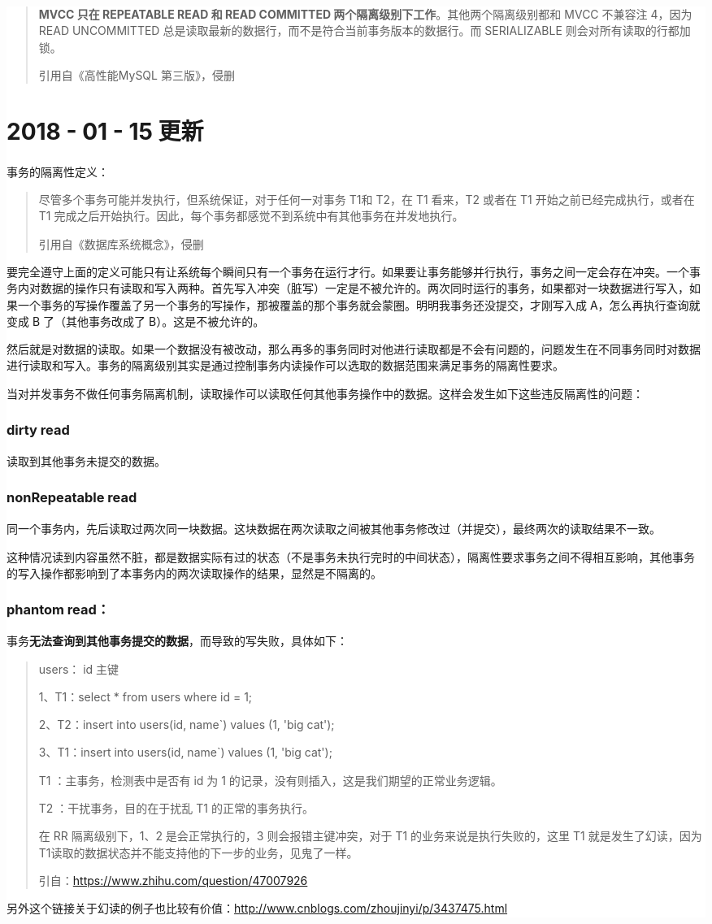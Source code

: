 > **MVCC 只在 REPEATABLE READ 和 READ COMMITTED 两个隔离级别下工作**。其他两个隔离级别都和 MVCC 不兼容注 4，因为 READ UNCOMMITTED 总是读取最新的数据行，而不是符合当前事务版本的数据行。而 SERIALIZABLE 则会对所有读取的行都加锁。
>
> 引用自《高性能MySQL 第三版》，侵删

# 2018 - 01 - 15 更新

事务的隔离性定义：

> 尽管多个事务可能并发执行，但系统保证，对于任何一对事务 T1和 T2，在 T1 看来，T2 或者在 T1 开始之前已经完成执行，或者在 T1 完成之后开始执行。因此，每个事务都感觉不到系统中有其他事务在并发地执行。
>
> 引用自《数据库系统概念》，侵删

要完全遵守上面的定义可能只有让系统每个瞬间只有一个事务在运行才行。如果要让事务能够并行执行，事务之间一定会存在冲突。一个事务内对数据的操作只有读取和写入两种。首先写入冲突（脏写）一定是不被允许的。两次同时运行的事务，如果都对一块数据进行写入，如果一个事务的写操作覆盖了另一个事务的写操作，那被覆盖的那个事务就会蒙圈。明明我事务还没提交，才刚写入成 A，怎么再执行查询就变成 B 了（其他事务改成了 B）。这是不被允许的。

然后就是对数据的读取。如果一个数据没有被改动，那么再多的事务同时对他进行读取都是不会有问题的，问题发生在不同事务同时对数据进行读取和写入。事务的隔离级别其实是通过控制事务内读操作可以选取的数据范围来满足事务的隔离性要求。

当对并发事务不做任何事务隔离机制，读取操作可以读取任何其他事务操作中的数据。这样会发生如下这些违反隔离性的问题：

### dirty read

读取到其他事务未提交的数据。

### nonRepeatable read

同一个事务内，先后读取过两次同一块数据。这块数据在两次读取之间被其他事务修改过（并提交），最终两次的读取结果不一致。

这种情况读到内容虽然不脏，都是数据实际有过的状态（不是事务未执行完时的中间状态），隔离性要求事务之间不得相互影响，其他事务的写入操作都影响到了本事务内的两次读取操作的结果，显然是不隔离的。

### phantom read：

事务**无法查询到其他事务提交的数据**，而导致的写失败，具体如下：

> users： id 主键
>
> 1、T1：select * from users where id = 1;
>
> 2、T2：insert into users(id, name`) values (1, 'big cat');
>
> 3、T1：insert into users(id, name`) values (1, 'big cat');
>
> T1 ：主事务，检测表中是否有 id 为 1 的记录，没有则插入，这是我们期望的正常业务逻辑。
>
> T2 ：干扰事务，目的在于扰乱 T1 的正常的事务执行。
>
> 在 RR 隔离级别下，1、2 是会正常执行的，3 则会报错主键冲突，对于 T1 的业务来说是执行失败的，这里 T1 就是发生了幻读，因为T1读取的数据状态并不能支持他的下一步的业务，见鬼了一样。
>
> 引自：https://www.zhihu.com/question/47007926

另外这个链接关于幻读的例子也比较有价值：http://www.cnblogs.com/zhoujinyi/p/3437475.html
